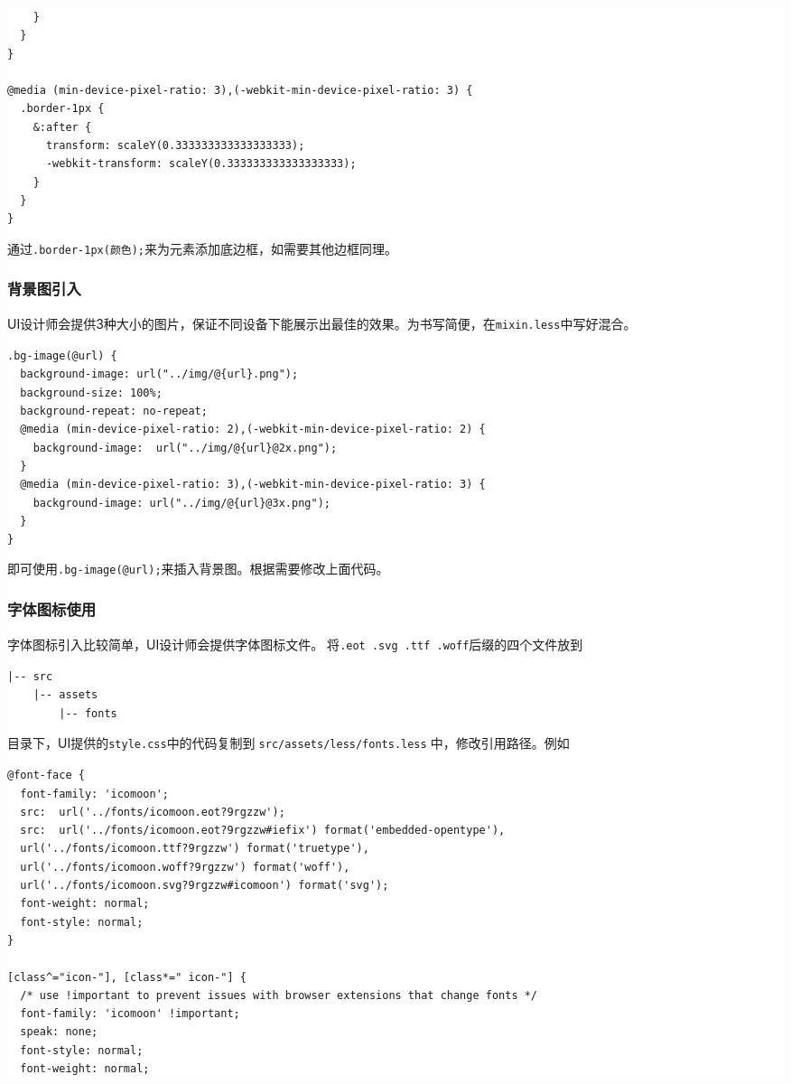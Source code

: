 ```
    }
  }
}

@media (min-device-pixel-ratio: 3),(-webkit-min-device-pixel-ratio: 3) {
  .border-1px {
    &:after {
      transform: scaleY(0.333333333333333333);
      -webkit-transform: scaleY(0.333333333333333333);
    }
  }
}
```
通过`.border-1px(颜色);`来为元素添加底边框，如需要其他边框同理。


<span id="backgroundImage"></span>
### 背景图引入
UI设计师会提供3种大小的图片，保证不同设备下能展示出最佳的效果。为书写简便，在`mixin.less`中写好混合。

```
.bg-image(@url) {
  background-image: url("../img/@{url}.png");
  background-size: 100%;
  background-repeat: no-repeat;
  @media (min-device-pixel-ratio: 2),(-webkit-min-device-pixel-ratio: 2) {
    background-image:  url("../img/@{url}@2x.png");
  }
  @media (min-device-pixel-ratio: 3),(-webkit-min-device-pixel-ratio: 3) {
    background-image: url("../img/@{url}@3x.png");
  }
}

```
即可使用`.bg-image(@url);`来插入背景图。根据需要修改上面代码。

<span id="fonticon"></span>
### 字体图标使用
字体图标引入比较简单，UI设计师会提供字体图标文件。
将`.eot .svg .ttf .woff`后缀的四个文件放到
```
|-- src
    |-- assets
        |-- fonts
```
目录下，UI提供的`style.css`中的代码复制到 `src/assets/less/fonts.less` 中，修改引用路径。例如

```
@font-face {
  font-family: 'icomoon';
  src:  url('../fonts/icomoon.eot?9rgzzw');
  src:  url('../fonts/icomoon.eot?9rgzzw#iefix') format('embedded-opentype'),
  url('../fonts/icomoon.ttf?9rgzzw') format('truetype'),
  url('../fonts/icomoon.woff?9rgzzw') format('woff'),
  url('../fonts/icomoon.svg?9rgzzw#icomoon') format('svg');
  font-weight: normal;
  font-style: normal;
}

[class^="icon-"], [class*=" icon-"] {
  /* use !important to prevent issues with browser extensions that change fonts */
  font-family: 'icomoon' !important;
  speak: none;
  font-style: normal;
  font-weight: normal;
```